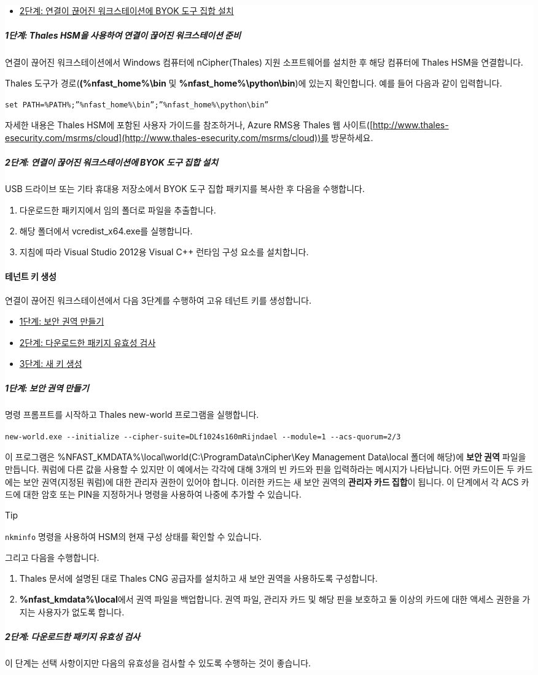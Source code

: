 -   [2단계: 연결이 끊어진 워크스테이션에 BYOK 도구 집합 설치](../Topic/Planning_and_Implementing_Your_Azure_Rights_Management_Tenant_Key.md#BKMK_PrepareDisconnectedWorkstation2)

##### <a name="BKMK_PrepareDisconnectedWorkstation1"></a>1단계: Thales HSM을 사용하여 연결이 끊어진 워크스테이션 준비
연결이 끊어진 워크스테이션에서 Windows 컴퓨터에 nCipher(Thales) 지원 소프트웨어를 설치한 후 해당 컴퓨터에 Thales HSM을 연결합니다.

Thales 도구가 경로(**(%nfast_home%\bin** 및 **%nfast_home%\python\bin**)에 있는지 확인합니다. 예를 들어 다음과 같이 입력합니다.

```
set PATH=%PATH%;”%nfast_home%\bin”;”%nfast_home%\python\bin”
```
자세한 내용은 Thales HSM에 포함된 사용자 가이드를 참조하거나, Azure RMS용 Thales 웹 사이트([http://www.thales-esecurity.com/msrms/cloud](http://www.thales-esecurity.com/msrms/cloud))를 방문하세요.

##### <a name="BKMK_PrepareDisconnectedWorkstation2"></a>2단계: 연결이 끊어진 워크스테이션에 BYOK 도구 집합 설치
USB 드라이브 또는 기타 휴대용 저장소에서 BYOK 도구 집합 패키지를 복사한 후 다음을 수행합니다.

1.  다운로드한 패키지에서 임의 폴더로 파일을 추출합니다.

2.  해당 폴더에서 vcredist_x64.exe를 실행합니다.

3.  지침에 따라 Visual Studio 2012용 Visual C++ 런타임 구성 요소를 설치합니다.

#### <a name="BKMK_InternetGenerate"></a>테넌트 키 생성
연결이 끊어진 워크스테이션에서 다음 3단계를 수행하여 고유 테넌트 키를 생성합니다.

-   [1단계: 보안 권역 만들기](../Topic/Planning_and_Implementing_Your_Azure_Rights_Management_Tenant_Key.md#BKMK_InternetGenerate1)

-   [2단계: 다운로드한 패키지 유효성 검사](../Topic/Planning_and_Implementing_Your_Azure_Rights_Management_Tenant_Key.md#BKMK_InternetGenerate2)

-   [3단계: 새 키 생성](../Topic/Planning_and_Implementing_Your_Azure_Rights_Management_Tenant_Key.md#BKMK_InternetGenerate3)

##### <a name="BKMK_InternetGenerate1"></a>1단계: 보안 권역 만들기
명령 프롬프트를 시작하고 Thales new-world 프로그램을 실행합니다.

```
new-world.exe --initialize --cipher-suite=DLf1024s160mRijndael --module=1 --acs-quorum=2/3
```
이 프로그램은 %NFAST_KMDATA%\local\world(C:\ProgramData\nCipher\Key Management Data\local 폴더에 해당)에 **보안 권역** 파일을 만듭니다. 쿼럼에 다른 값을 사용할 수 있지만 이 예에서는 각각에 대해 3개의 빈 카드와 핀을 입력하라는 메시지가 나타납니다. 어떤 카드이든 두 카드에는 보안 권역(지정된 쿼럼)에 대한 관리자 권한이 있어야 합니다.  이러한 카드는 새 보안 권역의 **관리자 카드 집합**이 됩니다. 이 단계에서 각 ACS 카드에 대한 암호 또는 PIN을 지정하거나 명령을 사용하여 나중에 추가할 수 있습니다.

> [!TIP]
> `nkminfo` 명령을 사용하여 HSM의 현재 구성 상태를 확인할 수 있습니다.

그리고 다음을 수행합니다.

1.  Thales 문서에 설명된 대로 Thales CNG 공급자를 설치하고 새 보안 권역을 사용하도록 구성합니다.

2.  **%nfast_kmdata%\local**에서 권역 파일을 백업합니다. 권역 파일, 관리자 카드 및 해당 핀을 보호하고 둘 이상의 카드에 대한 액세스 권한을 가지는 사용자가 없도록 합니다.

##### <a name="BKMK_InternetGenerate2"></a>2단계: 다운로드한 패키지 유효성 검사
이 단계는 선택 사항이지만 다음의 유효성을 검사할 수 있도록 수행하는 것이 좋습니다.
